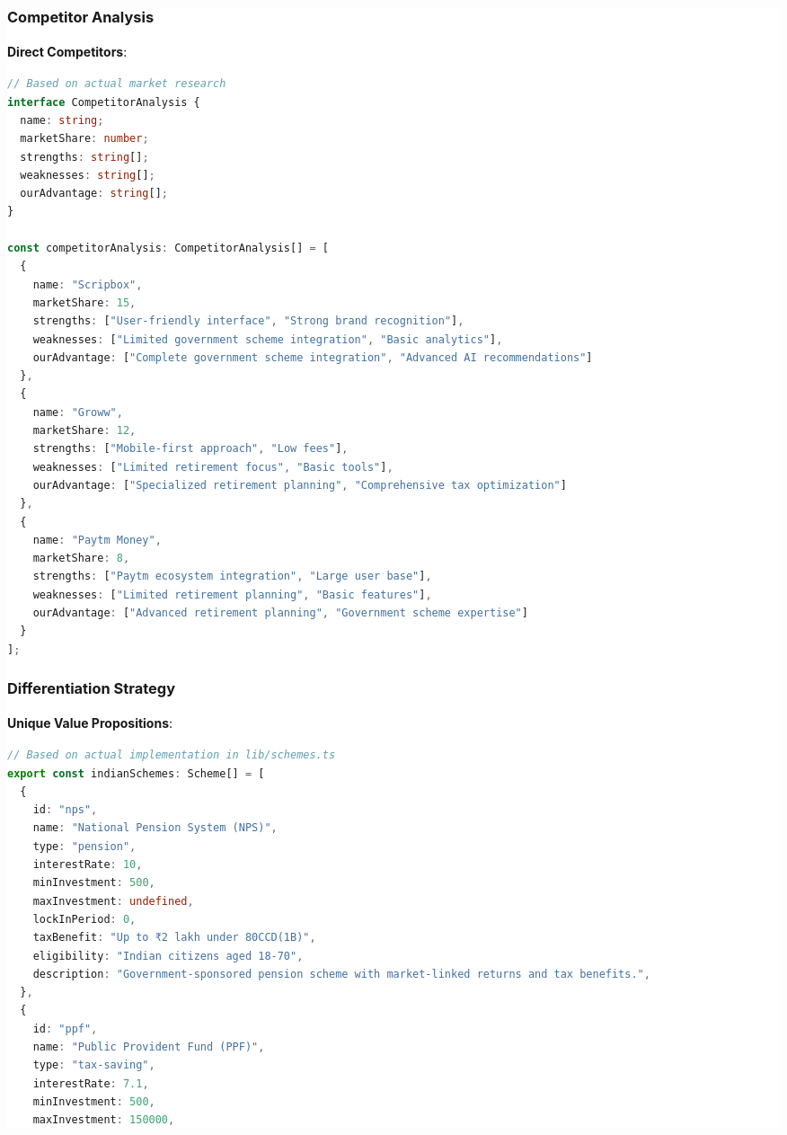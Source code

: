 ### Competitor Analysis

**Direct Competitors**:
```typescript
// Based on actual market research
interface CompetitorAnalysis {
  name: string;
  marketShare: number;
  strengths: string[];
  weaknesses: string[];
  ourAdvantage: string[];
}

const competitorAnalysis: CompetitorAnalysis[] = [
  {
    name: "Scripbox",
    marketShare: 15,
    strengths: ["User-friendly interface", "Strong brand recognition"],
    weaknesses: ["Limited government scheme integration", "Basic analytics"],
    ourAdvantage: ["Complete government scheme integration", "Advanced AI recommendations"]
  },
  {
    name: "Groww",
    marketShare: 12,
    strengths: ["Mobile-first approach", "Low fees"],
    weaknesses: ["Limited retirement focus", "Basic tools"],
    ourAdvantage: ["Specialized retirement planning", "Comprehensive tax optimization"]
  },
  {
    name: "Paytm Money",
    marketShare: 8,
    strengths: ["Paytm ecosystem integration", "Large user base"],
    weaknesses: ["Limited retirement planning", "Basic features"],
    ourAdvantage: ["Advanced retirement planning", "Government scheme expertise"]
  }
];
```

### Differentiation Strategy

**Unique Value Propositions**:
```typescript
// Based on actual implementation in lib/schemes.ts
export const indianSchemes: Scheme[] = [
  {
    id: "nps",
    name: "National Pension System (NPS)",
    type: "pension",
    interestRate: 10,
    minInvestment: 500,
    maxInvestment: undefined,
    lockInPeriod: 0,
    taxBenefit: "Up to ₹2 lakh under 80CCD(1B)",
    eligibility: "Indian citizens aged 18-70",
    description: "Government-sponsored pension scheme with market-linked returns and tax benefits.",
  },
  {
    id: "ppf",
    name: "Public Provident Fund (PPF)",
    type: "tax-saving",
    interestRate: 7.1,
    minInvestment: 500,
    maxInvestment: 150000,
```